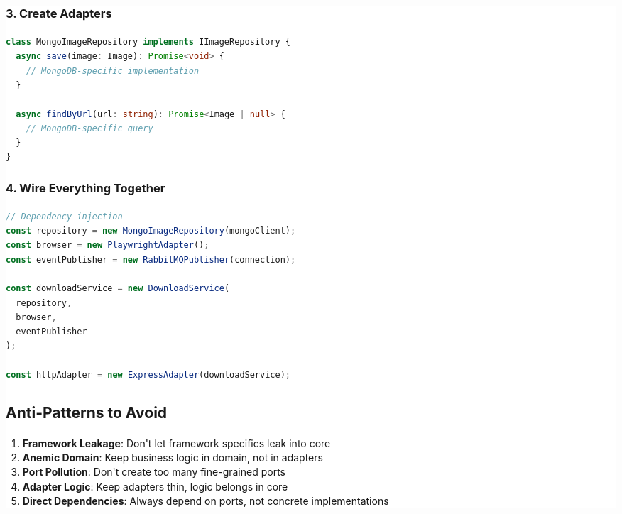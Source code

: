 ### 3. Create Adapters
```typescript
class MongoImageRepository implements IImageRepository {
  async save(image: Image): Promise<void> {
    // MongoDB-specific implementation
  }
  
  async findByUrl(url: string): Promise<Image | null> {
    // MongoDB-specific query
  }
}
```

### 4. Wire Everything Together
```typescript
// Dependency injection
const repository = new MongoImageRepository(mongoClient);
const browser = new PlaywrightAdapter();
const eventPublisher = new RabbitMQPublisher(connection);

const downloadService = new DownloadService(
  repository,
  browser,
  eventPublisher
);

const httpAdapter = new ExpressAdapter(downloadService);
```

## Anti-Patterns to Avoid

1. **Framework Leakage**: Don't let framework specifics leak into core
2. **Anemic Domain**: Keep business logic in domain, not in adapters
3. **Port Pollution**: Don't create too many fine-grained ports
4. **Adapter Logic**: Keep adapters thin, logic belongs in core
5. **Direct Dependencies**: Always depend on ports, not concrete implementations